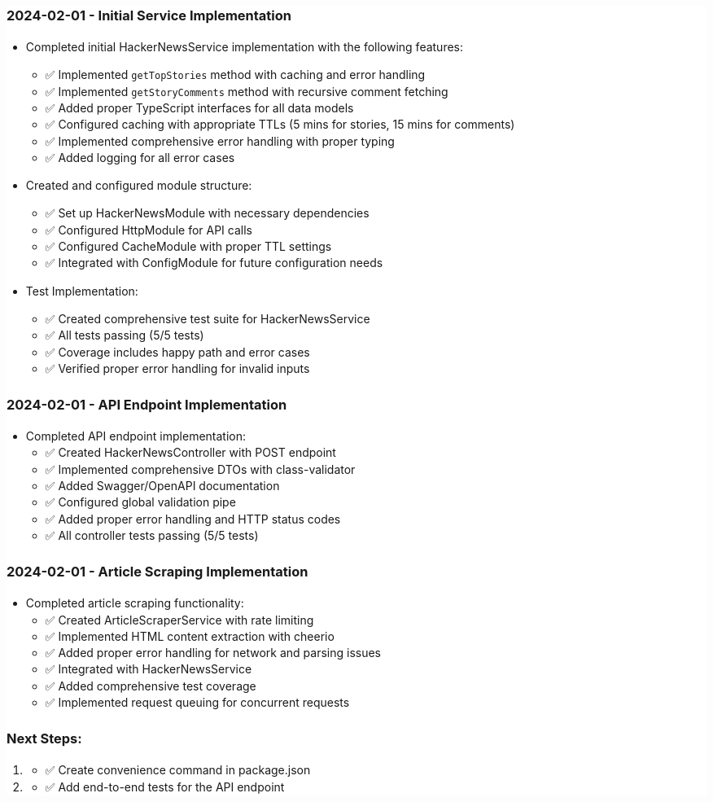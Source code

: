 ### 2024-02-01 - Initial Service Implementation

- Completed initial HackerNewsService implementation with the following features:

  - ✅ Implemented `getTopStories` method with caching and error handling
  - ✅ Implemented `getStoryComments` method with recursive comment fetching
  - ✅ Added proper TypeScript interfaces for all data models
  - ✅ Configured caching with appropriate TTLs (5 mins for stories, 15 mins for comments)
  - ✅ Implemented comprehensive error handling with proper typing
  - ✅ Added logging for all error cases

- Created and configured module structure:

  - ✅ Set up HackerNewsModule with necessary dependencies
  - ✅ Configured HttpModule for API calls
  - ✅ Configured CacheModule with proper TTL settings
  - ✅ Integrated with ConfigModule for future configuration needs

- Test Implementation:
  - ✅ Created comprehensive test suite for HackerNewsService
  - ✅ All tests passing (5/5 tests)
  - ✅ Coverage includes happy path and error cases
  - ✅ Verified proper error handling for invalid inputs

### 2024-02-01 - API Endpoint Implementation

- Completed API endpoint implementation:
  - ✅ Created HackerNewsController with POST endpoint
  - ✅ Implemented comprehensive DTOs with class-validator
  - ✅ Added Swagger/OpenAPI documentation
  - ✅ Configured global validation pipe
  - ✅ Added proper error handling and HTTP status codes
  - ✅ All controller tests passing (5/5 tests)

### 2024-02-01 - Article Scraping Implementation

- Completed article scraping functionality:
  - ✅ Created ArticleScraperService with rate limiting
  - ✅ Implemented HTML content extraction with cheerio
  - ✅ Added proper error handling for network and parsing issues
  - ✅ Integrated with HackerNewsService
  - ✅ Added comprehensive test coverage
  - ✅ Implemented request queuing for concurrent requests

### Next Steps:

1. - ✅ Create convenience command in package.json
2. - ✅ Add end-to-end tests for the API endpoint
